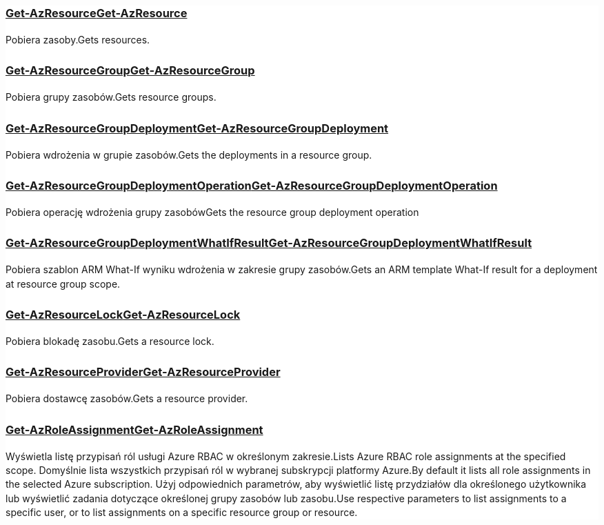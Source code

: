 ### [<span data-ttu-id="3891a-167">Get-AzResource</span><span class="sxs-lookup"><span data-stu-id="3891a-167">Get-AzResource</span></span>](Get-AzResource.md)
<span data-ttu-id="3891a-168">Pobiera zasoby.</span><span class="sxs-lookup"><span data-stu-id="3891a-168">Gets resources.</span></span>

### [<span data-ttu-id="3891a-169">Get-AzResourceGroup</span><span class="sxs-lookup"><span data-stu-id="3891a-169">Get-AzResourceGroup</span></span>](Get-AzResourceGroup.md)
<span data-ttu-id="3891a-170">Pobiera grupy zasobów.</span><span class="sxs-lookup"><span data-stu-id="3891a-170">Gets resource groups.</span></span>

### [<span data-ttu-id="3891a-171">Get-AzResourceGroupDeployment</span><span class="sxs-lookup"><span data-stu-id="3891a-171">Get-AzResourceGroupDeployment</span></span>](Get-AzResourceGroupDeployment.md)
<span data-ttu-id="3891a-172">Pobiera wdrożenia w grupie zasobów.</span><span class="sxs-lookup"><span data-stu-id="3891a-172">Gets the deployments in a resource group.</span></span>

### [<span data-ttu-id="3891a-173">Get-AzResourceGroupDeploymentOperation</span><span class="sxs-lookup"><span data-stu-id="3891a-173">Get-AzResourceGroupDeploymentOperation</span></span>](Get-AzResourceGroupDeploymentOperation.md)
<span data-ttu-id="3891a-174">Pobiera operację wdrożenia grupy zasobów</span><span class="sxs-lookup"><span data-stu-id="3891a-174">Gets the resource group deployment operation</span></span>

### [<span data-ttu-id="3891a-175">Get-AzResourceGroupDeploymentWhatIfResult</span><span class="sxs-lookup"><span data-stu-id="3891a-175">Get-AzResourceGroupDeploymentWhatIfResult</span></span>](Get-AzResourceGroupDeploymentWhatIfResult.md)
<span data-ttu-id="3891a-176">Pobiera szablon ARM What-If wyniku wdrożenia w zakresie grupy zasobów.</span><span class="sxs-lookup"><span data-stu-id="3891a-176">Gets an ARM template What-If result for a deployment at resource group scope.</span></span> 

### [<span data-ttu-id="3891a-177">Get-AzResourceLock</span><span class="sxs-lookup"><span data-stu-id="3891a-177">Get-AzResourceLock</span></span>](Get-AzResourceLock.md)
<span data-ttu-id="3891a-178">Pobiera blokadę zasobu.</span><span class="sxs-lookup"><span data-stu-id="3891a-178">Gets a resource lock.</span></span>

### [<span data-ttu-id="3891a-179">Get-AzResourceProvider</span><span class="sxs-lookup"><span data-stu-id="3891a-179">Get-AzResourceProvider</span></span>](Get-AzResourceProvider.md)
<span data-ttu-id="3891a-180">Pobiera dostawcę zasobów.</span><span class="sxs-lookup"><span data-stu-id="3891a-180">Gets a resource provider.</span></span>

### [<span data-ttu-id="3891a-181">Get-AzRoleAssignment</span><span class="sxs-lookup"><span data-stu-id="3891a-181">Get-AzRoleAssignment</span></span>](Get-AzRoleAssignment.md)
<span data-ttu-id="3891a-182">Wyświetla listę przypisań ról usługi Azure RBAC w określonym zakresie.</span><span class="sxs-lookup"><span data-stu-id="3891a-182">Lists Azure RBAC role assignments at the specified scope.</span></span>
<span data-ttu-id="3891a-183">Domyślnie lista wszystkich przypisań ról w wybranej subskrypcji platformy Azure.</span><span class="sxs-lookup"><span data-stu-id="3891a-183">By default it lists all role assignments in the selected Azure subscription.</span></span>
<span data-ttu-id="3891a-184">Użyj odpowiednich parametrów, aby wyświetlić listę przydziałów dla określonego użytkownika lub wyświetlić zadania dotyczące określonej grupy zasobów lub zasobu.</span><span class="sxs-lookup"><span data-stu-id="3891a-184">Use respective parameters to list assignments to a specific user, or to list assignments on a specific resource group or resource.</span></span>
